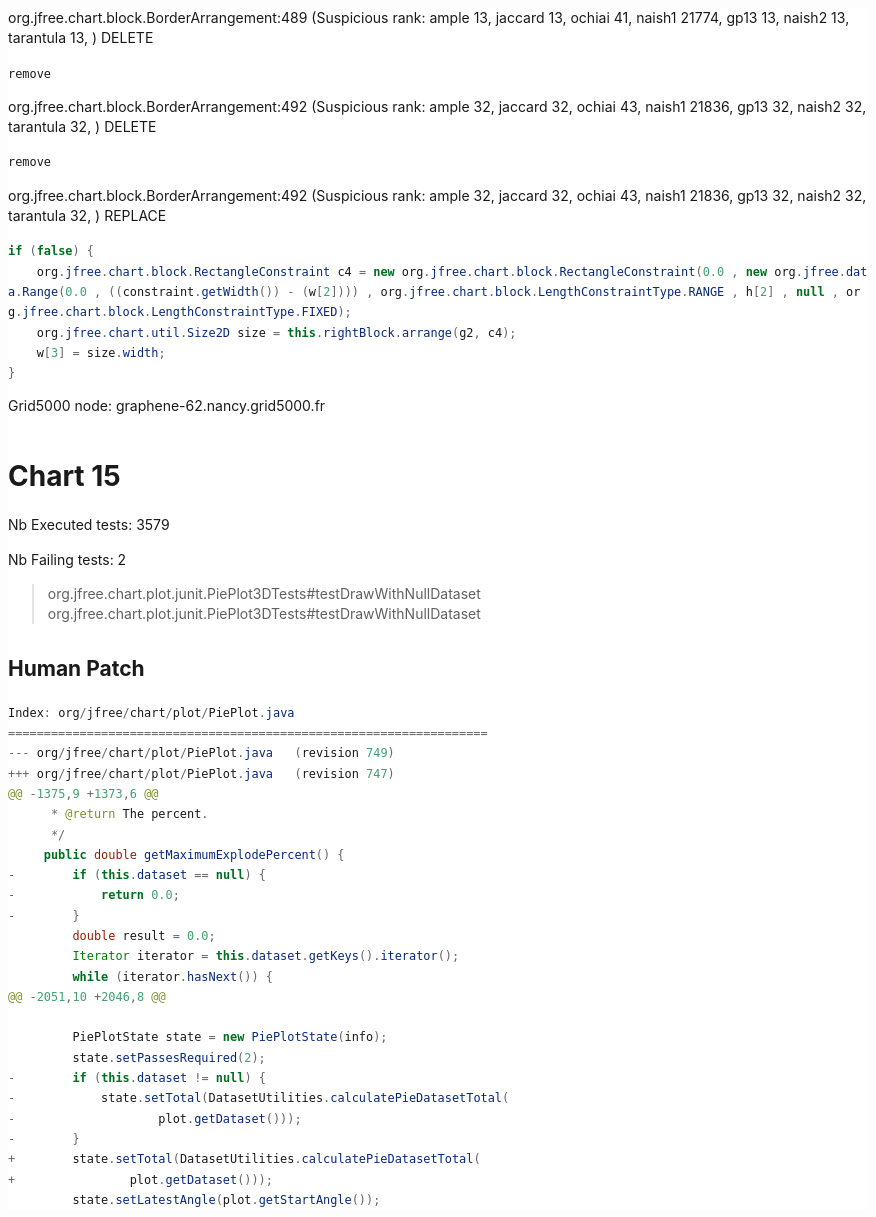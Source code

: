 org.jfree.chart.block.BorderArrangement:489 (Suspicious rank: ample 13, jaccard 13, ochiai 41, naish1 21774, gp13 13, naish2 13, tarantula 13, )
DELETE
```Java
remove
```

org.jfree.chart.block.BorderArrangement:492 (Suspicious rank: ample 32, jaccard 32, ochiai 43, naish1 21836, gp13 32, naish2 32, tarantula 32, )
DELETE
```Java
remove
```

org.jfree.chart.block.BorderArrangement:492 (Suspicious rank: ample 32, jaccard 32, ochiai 43, naish1 21836, gp13 32, naish2 32, tarantula 32, )
REPLACE
```Java
if (false) {
	org.jfree.chart.block.RectangleConstraint c4 = new org.jfree.chart.block.RectangleConstraint(0.0 , new org.jfree.data.Range(0.0 , ((constraint.getWidth()) - (w[2]))) , org.jfree.chart.block.LengthConstraintType.RANGE , h[2] , null , org.jfree.chart.block.LengthConstraintType.FIXED);
	org.jfree.chart.util.Size2D size = this.rightBlock.arrange(g2, c4);
	w[3] = size.width;
} 
```

Grid5000 node: graphene-62.nancy.grid5000.fr

# Chart 15

Nb Executed tests: 3579

Nb Failing tests: 2

>	org.jfree.chart.plot.junit.PiePlot3DTests#testDrawWithNullDataset
>	org.jfree.chart.plot.junit.PiePlot3DTests#testDrawWithNullDataset

## Human Patch 

```Java
Index: org/jfree/chart/plot/PiePlot.java
===================================================================
--- org/jfree/chart/plot/PiePlot.java	(revision 749)
+++ org/jfree/chart/plot/PiePlot.java	(revision 747)
@@ -1375,9 +1373,6 @@
      * @return The percent.
      */
     public double getMaximumExplodePercent() {
-        if (this.dataset == null) {
-            return 0.0;
-        }
         double result = 0.0;
         Iterator iterator = this.dataset.getKeys().iterator();
         while (iterator.hasNext()) {
@@ -2051,10 +2046,8 @@
      
         PiePlotState state = new PiePlotState(info);
         state.setPassesRequired(2);
-        if (this.dataset != null) {
-            state.setTotal(DatasetUtilities.calculatePieDatasetTotal(
-                    plot.getDataset()));
-        }
+        state.setTotal(DatasetUtilities.calculatePieDatasetTotal(
+                plot.getDataset()));
         state.setLatestAngle(plot.getStartAngle());
```